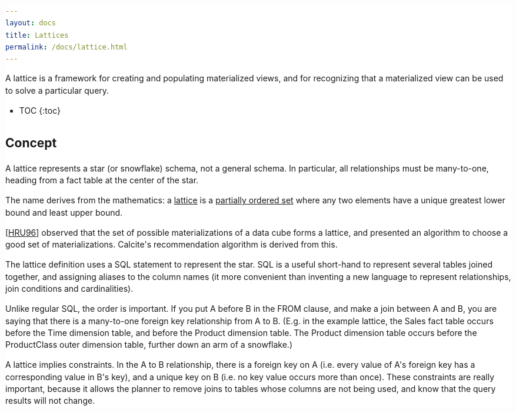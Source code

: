 ```yaml
---
layout: docs
title: Lattices
permalink: /docs/lattice.html
---
```



A lattice is a framework for creating and populating materialized views,
and for recognizing that a materialized view can be used to solve a
particular query.

* TOC
{:toc}

## Concept

A lattice represents a star (or snowflake) schema, not a general
schema. In particular, all relationships must be many-to-one, heading
from a fact table at the center of the star.

The name derives from the mathematics: a
<a href="https://en.wikipedia.org/wiki/Lattice_(order)">lattice</a>
is a
<a href="https://en.wikipedia.org/wiki/Partially_ordered_set">partially
ordered set</a> where any two elements have a unique greatest lower
bound and least upper bound.

[<a href="#ref-hru96">HRU96</a>] observed that the set of possible
materializations of a data cube forms a lattice, and presented an
algorithm to choose a good set of materializations. Calcite's
recommendation algorithm is derived from this.

The lattice definition uses a SQL statement to represent the star. SQL
is a useful short-hand to represent several tables joined together,
and assigning aliases to the column names (it more convenient than
inventing a new language to represent relationships, join conditions
and cardinalities).

Unlike regular SQL, the order is important. If you put A before B in the
FROM clause, and make a join between A and B, you are saying that
there is a many-to-one foreign key relationship from A to B. (E.g. in
the example lattice, the Sales fact table occurs before the Time
dimension table, and before the Product dimension table. The Product
dimension table occurs before the ProductClass outer dimension table,
further down an arm of a snowflake.)

A lattice implies constraints. In the A to B relationship, there is a
foreign key on A (i.e. every value of A's foreign key has a
corresponding value in B's key), and a unique key on B (i.e. no key
value occurs more than once). These constraints are really important,
because it allows the planner to remove joins to tables whose columns
are not being used, and know that the query results will not change.
